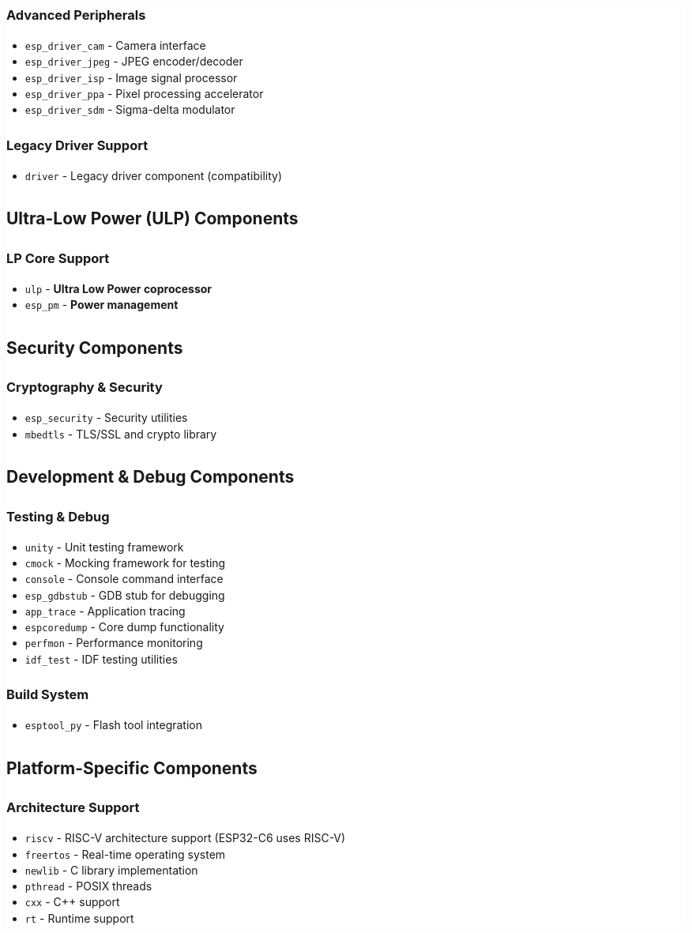 ### Advanced Peripherals
- `esp_driver_cam` - Camera interface
- `esp_driver_jpeg` - JPEG encoder/decoder
- `esp_driver_isp` - Image signal processor
- `esp_driver_ppa` - Pixel processing accelerator
- `esp_driver_sdm` - Sigma-delta modulator

### Legacy Driver Support
- `driver` - Legacy driver component (compatibility)

## Ultra-Low Power (ULP) Components

### LP Core Support
- `ulp` - **Ultra Low Power coprocessor**
- `esp_pm` - **Power management**

## Security Components

### Cryptography & Security
- `esp_security` - Security utilities
- `mbedtls` - TLS/SSL and crypto library

## Development & Debug Components

### Testing & Debug
- `unity` - Unit testing framework
- `cmock` - Mocking framework for testing
- `console` - Console command interface
- `esp_gdbstub` - GDB stub for debugging
- `app_trace` - Application tracing
- `espcoredump` - Core dump functionality
- `perfmon` - Performance monitoring
- `idf_test` - IDF testing utilities

### Build System
- `esptool_py` - Flash tool integration

## Platform-Specific Components

### Architecture Support
- `riscv` - RISC-V architecture support (ESP32-C6 uses RISC-V)
- `freertos` - Real-time operating system
- `newlib` - C library implementation
- `pthread` - POSIX threads
- `cxx` - C++ support
- `rt` - Runtime support
